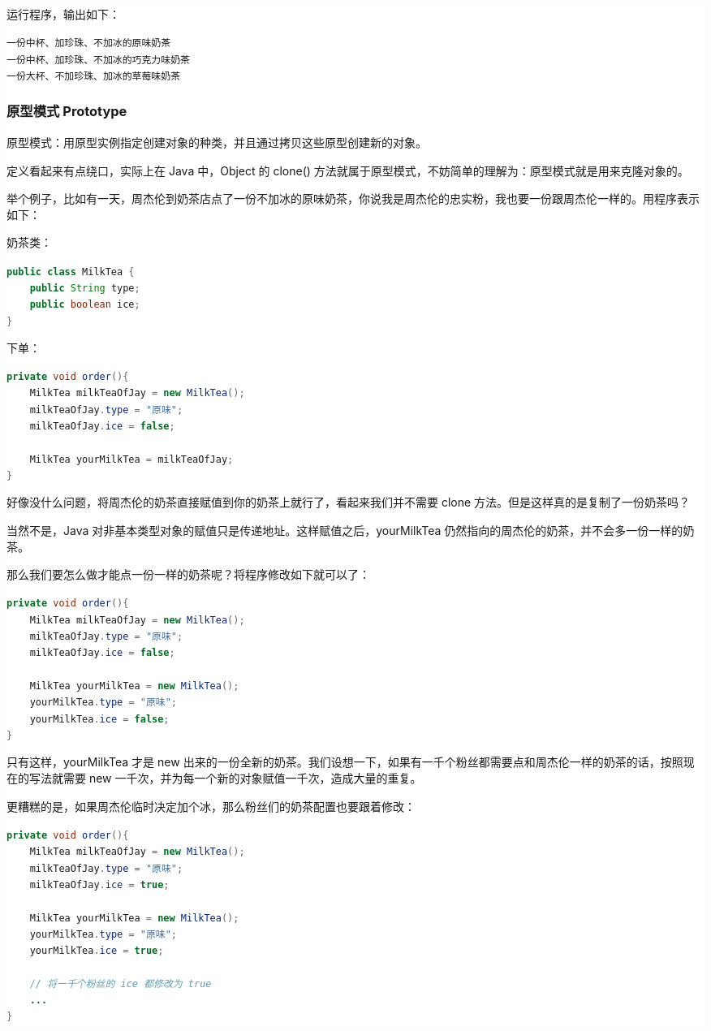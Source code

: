 运行程序，输出如下：

    一份中杯、加珍珠、不加冰的原味奶茶
    一份中杯、加珍珠、不加冰的巧克力味奶茶
    一份大杯、不加珍珠、加冰的草莓味奶茶

### 原型模式 Prototype

原型模式：用原型实例指定创建对象的种类，并且通过拷贝这些原型创建新的对象。

定义看起来有点绕口，实际上在 Java 中，Object 的 clone() 方法就属于原型模式，不妨简单的理解为：原型模式就是用来克隆对象的。

举个例子，比如有一天，周杰伦到奶茶店点了一份不加冰的原味奶茶，你说我是周杰伦的忠实粉，我也要一份跟周杰伦一样的。用程序表示如下：

奶茶类：

```Java
public class MilkTea {
    public String type;
    public boolean ice;
}
```

下单：

```Java
private void order(){
    MilkTea milkTeaOfJay = new MilkTea();
    milkTeaOfJay.type = "原味";
    milkTeaOfJay.ice = false;
    
    MilkTea yourMilkTea = milkTeaOfJay;
}
```

好像没什么问题，将周杰伦的奶茶直接赋值到你的奶茶上就行了，看起来我们并不需要 clone 方法。但是这样真的是复制了一份奶茶吗？

当然不是，Java 对非基本类型对象的赋值只是传递地址。这样赋值之后，yourMilkTea 仍然指向的周杰伦的奶茶，并不会多一份一样的奶茶。

那么我们要怎么做才能点一份一样的奶茶呢？将程序修改如下就可以了：

```Java
private void order(){
    MilkTea milkTeaOfJay = new MilkTea();
    milkTeaOfJay.type = "原味";
    milkTeaOfJay.ice = false;
    
    MilkTea yourMilkTea = new MilkTea();
    yourMilkTea.type = "原味";
    yourMilkTea.ice = false;
}
```

只有这样，yourMilkTea 才是 new 出来的一份全新的奶茶。我们设想一下，如果有一千个粉丝都需要点和周杰伦一样的奶茶的话，按照现在的写法就需要 new 一千次，并为每一个新的对象赋值一千次，造成大量的重复。

更糟糕的是，如果周杰伦临时决定加个冰，那么粉丝们的奶茶配置也要跟着修改：

```Java
private void order(){
    MilkTea milkTeaOfJay = new MilkTea();
    milkTeaOfJay.type = "原味";
    milkTeaOfJay.ice = true;
    
    MilkTea yourMilkTea = new MilkTea();
    yourMilkTea.type = "原味";
    yourMilkTea.ice = true;
    
    // 将一千个粉丝的 ice 都修改为 true
    ...
}
```